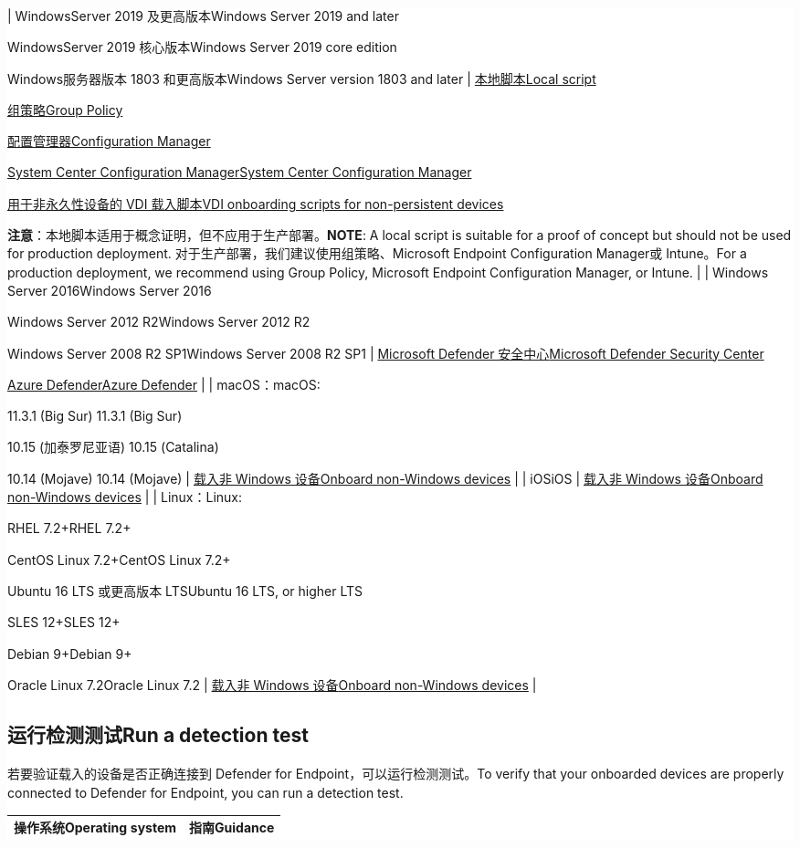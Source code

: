 | <span data-ttu-id="e2340-150">WindowsServer 2019 及更高版本</span><span class="sxs-lookup"><span data-stu-id="e2340-150">Windows Server 2019 and later</span></span> <p><span data-ttu-id="e2340-151">WindowsServer 2019 核心版本</span><span class="sxs-lookup"><span data-stu-id="e2340-151">Windows Server 2019 core edition</span></span> <p><span data-ttu-id="e2340-152">Windows服务器版本 1803 和更高版本</span><span class="sxs-lookup"><span data-stu-id="e2340-152">Windows Server version 1803 and later</span></span> | [<span data-ttu-id="e2340-153">本地脚本</span><span class="sxs-lookup"><span data-stu-id="e2340-153">Local script</span></span>](configure-endpoints-script.md) <p>[<span data-ttu-id="e2340-154">组策略</span><span class="sxs-lookup"><span data-stu-id="e2340-154">Group Policy</span></span>](configure-endpoints-gp.md) <p>[<span data-ttu-id="e2340-155">配置管理器</span><span class="sxs-lookup"><span data-stu-id="e2340-155">Configuration Manager</span></span>](configure-endpoints-sccm.md) <p>[<span data-ttu-id="e2340-156">System Center Configuration Manager</span><span class="sxs-lookup"><span data-stu-id="e2340-156">System Center Configuration Manager</span></span>](configure-endpoints-sccm.md) <p>[<span data-ttu-id="e2340-157">用于非永久性设备的 VDI 载入脚本</span><span class="sxs-lookup"><span data-stu-id="e2340-157">VDI onboarding scripts for non-persistent devices</span></span>](configure-endpoints-vdi.md) <p><span data-ttu-id="e2340-158">**注意**：本地脚本适用于概念证明，但不应用于生产部署。</span><span class="sxs-lookup"><span data-stu-id="e2340-158">**NOTE**: A local script is suitable for a proof of concept but should not be used for production deployment.</span></span> <span data-ttu-id="e2340-159">对于生产部署，我们建议使用组策略、Microsoft Endpoint Configuration Manager或 Intune。</span><span class="sxs-lookup"><span data-stu-id="e2340-159">For a production deployment, we recommend using Group Policy, Microsoft Endpoint Configuration Manager, or Intune.</span></span>    |
| <span data-ttu-id="e2340-160">Windows Server 2016</span><span class="sxs-lookup"><span data-stu-id="e2340-160">Windows Server 2016</span></span> <p><span data-ttu-id="e2340-161">Windows Server 2012 R2</span><span class="sxs-lookup"><span data-stu-id="e2340-161">Windows Server 2012 R2</span></span> <p><span data-ttu-id="e2340-162">Windows Server 2008 R2 SP1</span><span class="sxs-lookup"><span data-stu-id="e2340-162">Windows Server 2008 R2 SP1</span></span>  | [<span data-ttu-id="e2340-163">Microsoft Defender 安全中心</span><span class="sxs-lookup"><span data-stu-id="e2340-163">Microsoft Defender Security Center</span></span>](configure-server-endpoints.md)<p>[<span data-ttu-id="e2340-164">Azure Defender</span><span class="sxs-lookup"><span data-stu-id="e2340-164">Azure Defender</span></span>](/azure/security-center/security-center-wdatp) |
| <span data-ttu-id="e2340-165">macOS：</span><span class="sxs-lookup"><span data-stu-id="e2340-165">macOS:</span></span><p><span data-ttu-id="e2340-166">11.3.1 (Big Sur) </span><span class="sxs-lookup"><span data-stu-id="e2340-166">11.3.1 (Big Sur)</span></span> <p><span data-ttu-id="e2340-167">10.15 (加泰罗尼亚语) </span><span class="sxs-lookup"><span data-stu-id="e2340-167">10.15 (Catalina)</span></span><p><span data-ttu-id="e2340-168">10.14 (Mojave) </span><span class="sxs-lookup"><span data-stu-id="e2340-168">10.14 (Mojave)</span></span> | [<span data-ttu-id="e2340-169">载入非 Windows 设备</span><span class="sxs-lookup"><span data-stu-id="e2340-169">Onboard non-Windows devices</span></span>](configure-endpoints-non-windows.md)  |
| <span data-ttu-id="e2340-170">iOS</span><span class="sxs-lookup"><span data-stu-id="e2340-170">iOS</span></span> | [<span data-ttu-id="e2340-171">载入非 Windows 设备</span><span class="sxs-lookup"><span data-stu-id="e2340-171">Onboard non-Windows devices</span></span>](configure-endpoints-non-windows.md)  |
| <span data-ttu-id="e2340-172">Linux：</span><span class="sxs-lookup"><span data-stu-id="e2340-172">Linux:</span></span><p><span data-ttu-id="e2340-173">RHEL 7.2+</span><span class="sxs-lookup"><span data-stu-id="e2340-173">RHEL 7.2+</span></span><p><span data-ttu-id="e2340-174">CentOS Linux 7.2+</span><span class="sxs-lookup"><span data-stu-id="e2340-174">CentOS Linux 7.2+</span></span><p><span data-ttu-id="e2340-175">Ubuntu 16 LTS 或更高版本 LTS</span><span class="sxs-lookup"><span data-stu-id="e2340-175">Ubuntu 16 LTS, or higher LTS</span></span><p><span data-ttu-id="e2340-176">SLES 12+</span><span class="sxs-lookup"><span data-stu-id="e2340-176">SLES 12+</span></span><p><span data-ttu-id="e2340-177">Debian 9+</span><span class="sxs-lookup"><span data-stu-id="e2340-177">Debian 9+</span></span><p><span data-ttu-id="e2340-178">Oracle Linux 7.2</span><span class="sxs-lookup"><span data-stu-id="e2340-178">Oracle Linux 7.2</span></span> | [<span data-ttu-id="e2340-179">载入非 Windows 设备</span><span class="sxs-lookup"><span data-stu-id="e2340-179">Onboard non-Windows devices</span></span>](configure-endpoints-non-windows.md)  |

## <a name="run-a-detection-test"></a><span data-ttu-id="e2340-180">运行检测测试</span><span class="sxs-lookup"><span data-stu-id="e2340-180">Run a detection test</span></span>

<span data-ttu-id="e2340-181">若要验证载入的设备是否正确连接到 Defender for Endpoint，可以运行检测测试。</span><span class="sxs-lookup"><span data-stu-id="e2340-181">To verify that your onboarded devices are properly connected to Defender for Endpoint, you can run a detection test.</span></span>

|<span data-ttu-id="e2340-182">操作系统</span><span class="sxs-lookup"><span data-stu-id="e2340-182">Operating system</span></span>  |<span data-ttu-id="e2340-183">指南</span><span class="sxs-lookup"><span data-stu-id="e2340-183">Guidance</span></span>  |
|---------|---------|